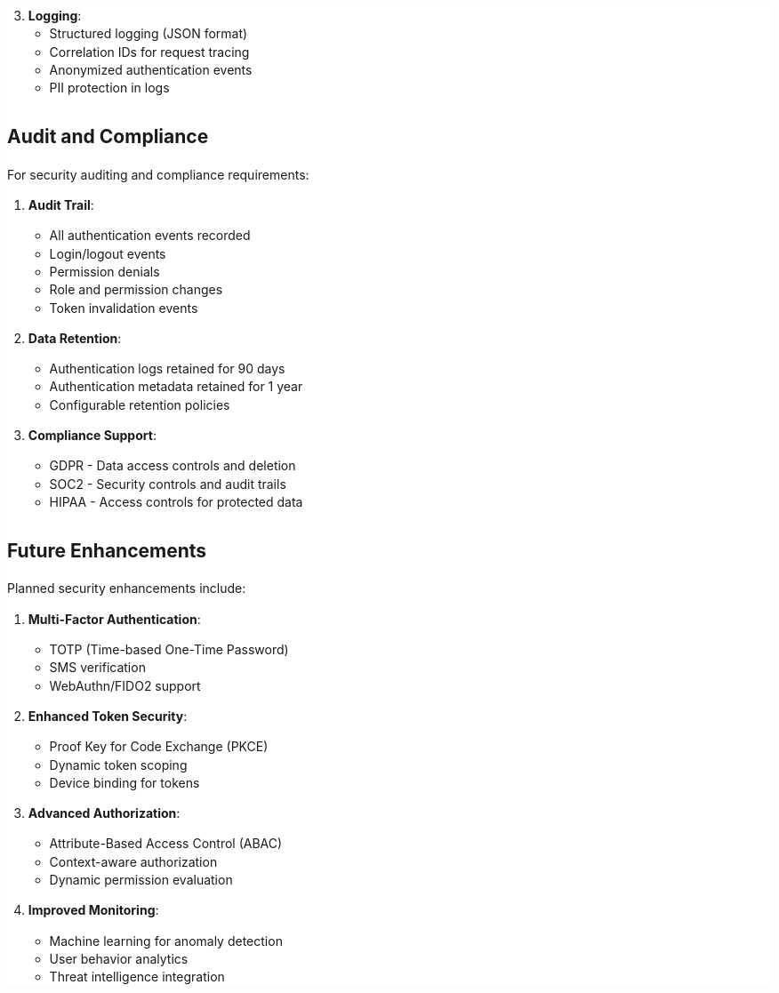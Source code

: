 3. **Logging**:
   - Structured logging (JSON format)
   - Correlation IDs for request tracing
   - Anonymized authentication events
   - PII protection in logs

## Audit and Compliance

For security auditing and compliance requirements:

1. **Audit Trail**:
   - All authentication events recorded
   - Login/logout events
   - Permission denials
   - Role and permission changes
   - Token invalidation events

2. **Data Retention**:
   - Authentication logs retained for 90 days
   - Authentication metadata retained for 1 year
   - Configurable retention policies

3. **Compliance Support**:
   - GDPR - Data access controls and deletion
   - SOC2 - Security controls and audit trails
   - HIPAA - Access controls for protected data

## Future Enhancements

Planned security enhancements include:

1. **Multi-Factor Authentication**:
   - TOTP (Time-based One-Time Password)
   - SMS verification
   - WebAuthn/FIDO2 support

2. **Enhanced Token Security**:
   - Proof Key for Code Exchange (PKCE)
   - Dynamic token scoping
   - Device binding for tokens

3. **Advanced Authorization**:
   - Attribute-Based Access Control (ABAC)
   - Context-aware authorization
   - Dynamic permission evaluation

4. **Improved Monitoring**:
   - Machine learning for anomaly detection
   - User behavior analytics
   - Threat intelligence integration
